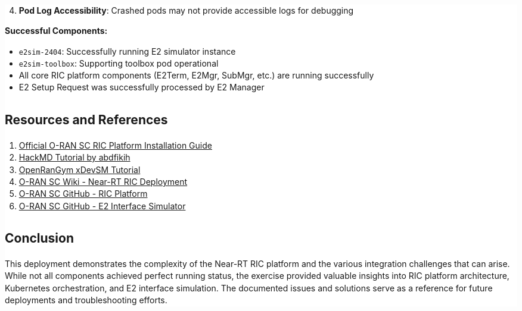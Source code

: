 4. **Pod Log Accessibility**: Crashed pods may not provide accessible logs for debugging

**Successful Components:**
- `e2sim-2404`: Successfully running E2 simulator instance  
- `e2sim-toolbox`: Supporting toolbox pod operational
- All core RIC platform components (E2Term, E2Mgr, SubMgr, etc.) are running successfully
- E2 Setup Request was successfully processed by E2 Manager

## Resources and References

1. [Official O-RAN SC RIC Platform Installation Guide](https://docs.o-ran-sc.org/projects/o-ran-sc-ric-plt-ric-dep/en/latest/installation-guides.html)
2. [HackMD Tutorial by abdfikih](https://hackmd.io/@abdfikih/ByaUJytwR)
3. [OpenRanGym xDevSM Tutorial](https://openrangym.com/tutorials/xdevsm-tutorial)
4. [O-RAN SC Wiki - Near-RT RIC Deployment](https://lf-o-ran-sc.atlassian.net/wiki/spaces/SIM/pages/13434969/Near-RT+RIC+Deployment)
5. [O-RAN SC GitHub - RIC Platform](https://github.com/o-ran-sc/ric-plt-ric-dep)
6. [O-RAN SC GitHub - E2 Interface Simulator](https://github.com/o-ran-sc/sim-e2-interface)

## Conclusion

This deployment demonstrates the complexity of the Near-RT RIC platform and the various integration challenges that can arise. While not all components achieved perfect running status, the exercise provided valuable insights into RIC platform architecture, Kubernetes orchestration, and E2 interface simulation. The documented issues and solutions serve as a reference for future deployments and troubleshooting efforts.
